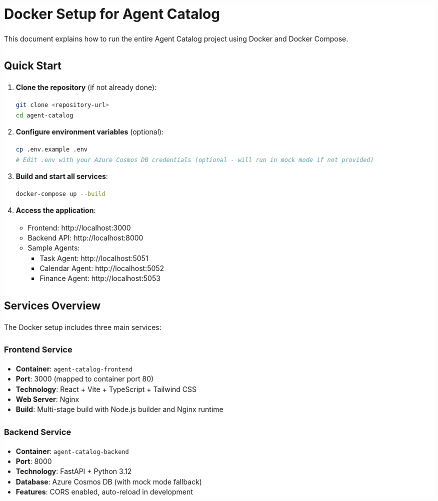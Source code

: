# Docker Setup for Agent Catalog

This document explains how to run the entire Agent Catalog project using Docker and Docker Compose.

## Quick Start

1. **Clone the repository** (if not already done):

   ```bash
   git clone <repository-url>
   cd agent-catalog
   ```

2. **Configure environment variables** (optional):

   ```bash
   cp .env.example .env
   # Edit .env with your Azure Cosmos DB credentials (optional - will run in mock mode if not provided)
   ```

3. **Build and start all services**:

   ```bash
   docker-compose up --build
   ```

4. **Access the application**:
   - Frontend: http://localhost:3000
   - Backend API: http://localhost:8000
   - Sample Agents:
     - Task Agent: http://localhost:5051
     - Calendar Agent: http://localhost:5052
     - Finance Agent: http://localhost:5053

## Services Overview

The Docker setup includes three main services:

### Frontend Service

- **Container**: `agent-catalog-frontend`
- **Port**: 3000 (mapped to container port 80)
- **Technology**: React + Vite + TypeScript + Tailwind CSS
- **Web Server**: Nginx
- **Build**: Multi-stage build with Node.js builder and Nginx runtime

### Backend Service

- **Container**: `agent-catalog-backend`
- **Port**: 8000
- **Technology**: FastAPI + Python 3.12
- **Database**: Azure Cosmos DB (with mock mode fallback)
- **Features**: CORS enabled, auto-reload in development
